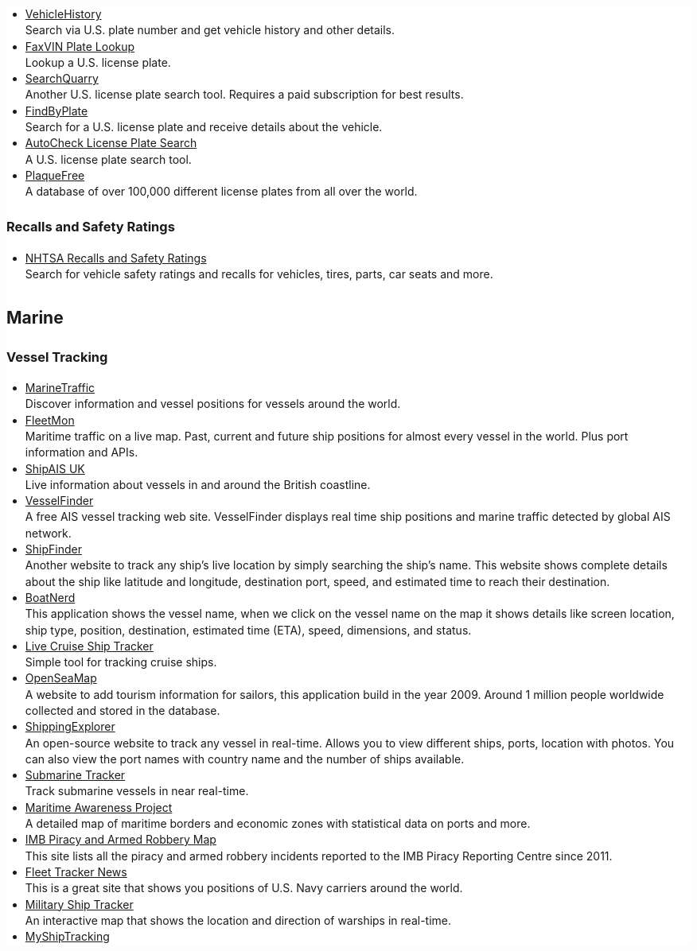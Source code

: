- [VehicleHistory](https://www.vehiclehistory.com/license-plate-search)  
  Search via U.S. plate number and get vehicle history and other details.
- [FaxVIN Plate Lookup](https://www.faxvin.com/license-plate-lookup)  
  Lookup a U.S. license plate.
- [SearchQuarry](https://www.searchquarry.com/free-license-plate-number-lookup/)  
  Another U.S. license plate search tool. Requires a paid subscription for best results.
- [FindByPlate](https://findbyplate.com/)  
  Search for a U.S. license plate and receive details about the vehicle.
- [AutoCheck License Plate Search](https://www.autocheck.com/vehiclehistory/search-by-license-plate)  
  A U.S. license plate search tool.
- [PlaqueFree](http://plaque.free.fr/ph_e.html)  
  A database of over 100,000 different license plates from all over the world.
  
### **Recalls and Safety Ratings**

- [NHTSA Recalls and Safety Ratings](https://www.nhtsa.gov/campaign/safercargov)  
Search for vehicle safety ratings and recalls for vehicles, tires, parts, car seats and more.

## **Marine**

### **Vessel Tracking**

- [MarineTraffic](https://www.marinetraffic.com)  
  Discover information and vessel positions for vessels around the world.
- [FleetMon](https://www.fleetmon.com/)  
  Maritime traffic on a live map. Past, current and future ship positions  for almost every vessel in the world. Plus port information and APIs.
- [ShipAIS UK](http://shipais.uk/)  
  Live information about vessels in and around the British coastline. 
- [VesselFinder](https://www.vesselfinder.com/)  
  A free AIS vessel tracking web site. VesselFinder displays real time ship positions and marine traffic detected by global AIS network.
- [ShipFinder](https://www.shipfinder.com/Monitor/Index)  
  Another website to track any ship’s live location by simply searching the ship’s name. This website shows complete details about the ship like latitude and longitude, destination port, speed, and estimated time to reach their destination.
- [BoatNerd](https://ais.boatnerd.com/)  
  This application shows the vessel name, when we click on the vessel name on the map it shows details like screen location, ship type, position, destination, estimated time (ETA), speed, dimensions, and status.
- [Live Cruise Ship Tracker](https://www.livecruiseshiptracker.com/)  
  Simple tool for tracking cruise ships.
- [OpenSeaMap](https://www.openseamap.org/)  
  A website to add tourism information for sailors, this application build in the year 2009. Around 1 million people worldwide collected and stored in the database.
- [ShippingExplorer](https://www.shippingexplorer.net/en/map)  
  An open-source website to track any vessel in real-time. Allows you to view different ships, ports, location with photos. You can also view the port names with country name and the number of ships available.
- [Submarine Tracker](https://www.marinevesseltraffic.com/submarine-vessels-tracking-map)  
  Track submarine vessels in near real-time.
- [Maritime Awareness Project](https://map.nbr.org/interactivemap/)  
  A detailed map of maritime borders and economic zones with statistical data on ports and more.
- [IMB Piracy and Armed Robbery Map](https://www.icc-ccs.org/piracy-reporting-centre/live-piracy-map)  
  This site lists all the piracy and armed robbery incidents reported to the IMB Piracy Reporting Centre since 2011.
- [Fleet Tracker News](https://news.usni.org/category/fleet-tracker)  
  This is a great site that shows you positions of U.S. Navy carriers around the world.
- [Military Ship Tracker](https://www.marinevesseltraffic.com/2013/02/military-ship-track.html)  
  An interactive map that shows the location and direction of warships in real-time.
- [MyShipTracking](https://www.myshiptracking.com/)  